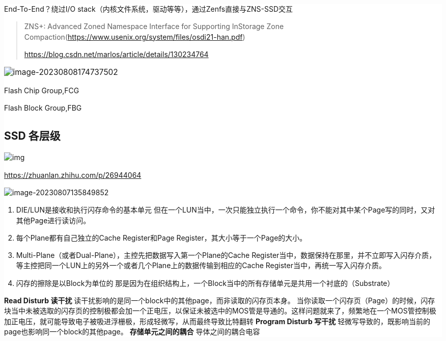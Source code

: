 End-To-End？绕过I/O stack（内核文件系统，驱动等等），通过Zenfs直接与ZNS-SSD交互

> ZNS+: Advanced Zoned Namespace Interface for Supporting InStorage Zone Compaction(https://www.usenix.org/system/files/osdi21-han.pdf)
>
> https://blog.csdn.net/marlos/article/details/130234764

<img src="ZNS_Report.assets/image-20230808174737502.png" alt="image-20230808174737502" style="zoom:110%;" />



Flash Chip Group,FCG

Flash Block Group,FBG





















## SSD 各层级



![img](ZNS_Report.assets/v2-bff1882898e377ce9ed29911fcea4a0d_b.jpg)



https://zhuanlan.zhihu.com/p/26944064

![image-20230807135849852](ZNS_Report.assets/image-20230807135849852.png)





1. DIE/LUN是接收和执行闪存命令的基本单元
   但在一个LUN当中，一次只能独立执行一个命令，你不能对其中某个Page写的同时，又对其他Page进行读访问。

2. 每个Plane都有自己独立的Cache Register和Page Register，其大小等于一个Page的大小。

3. Multi-Plane（或者Dual-Plane），主控先把数据写入第一个Plane的Cache Register当中，数据保持在那里，并不立即写入闪存介质，等主控把同一个LUN上的另外一个或者几个Plane上的数据传输到相应的Cache Register当中，再统一写入闪存介质。

4. 闪存的擦除是以Block为单位的
   那是因为在组织结构上，一个Block当中的所有存储单元是共用一个衬底的（Substrate）



**Read Disturb 读干扰**
读干扰影响的是同一个block中的其他page，而非读取的闪存页本身。
当你读取一个闪存页（Page）的时候，闪存块当中未被选取的闪存页的控制极都会加一个正电压，以保证未被选中的MOS管是导通的。这样问题就来了，频繁地在一个MOS管控制极加正电压，就可能导致电子被吸进浮栅极，形成轻微写，从而最终导致比特翻转
**Program Disturb 写干扰**
轻微写导致的，既影响当前的page也影响同一个block的其他page。
**存储单元之间的耦合**
导体之间的耦合电容
